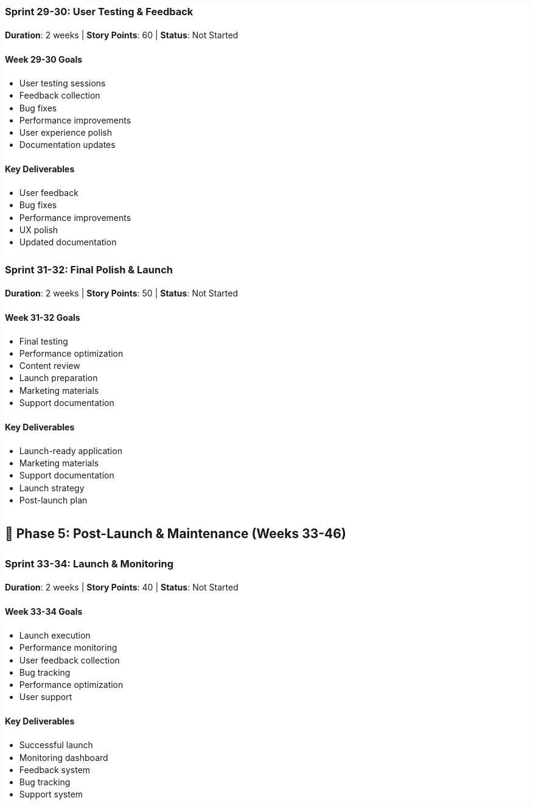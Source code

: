 ### Sprint 29-30: User Testing & Feedback
**Duration**: 2 weeks | **Story Points**: 60 | **Status**: Not Started

#### Week 29-30 Goals
- User testing sessions
- Feedback collection
- Bug fixes
- Performance improvements
- User experience polish
- Documentation updates

#### Key Deliverables
- User feedback
- Bug fixes
- Performance improvements
- UX polish
- Updated documentation

### Sprint 31-32: Final Polish & Launch
**Duration**: 2 weeks | **Story Points**: 50 | **Status**: Not Started

#### Week 31-32 Goals
- Final testing
- Performance optimization
- Content review
- Launch preparation
- Marketing materials
- Support documentation

#### Key Deliverables
- Launch-ready application
- Marketing materials
- Support documentation
- Launch strategy
- Post-launch plan

## 🔄 Phase 5: Post-Launch & Maintenance (Weeks 33-46)

### Sprint 33-34: Launch & Monitoring
**Duration**: 2 weeks | **Story Points**: 40 | **Status**: Not Started

#### Week 33-34 Goals
- Launch execution
- Performance monitoring
- User feedback collection
- Bug tracking
- Performance optimization
- User support

#### Key Deliverables
- Successful launch
- Monitoring dashboard
- Feedback system
- Bug tracking
- Support system
